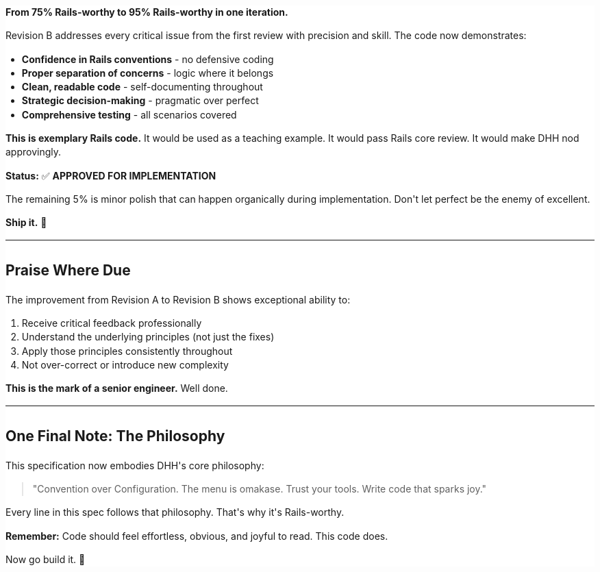 **From 75% Rails-worthy to 95% Rails-worthy in one iteration.**

Revision B addresses every critical issue from the first review with precision and skill. The code now demonstrates:

- **Confidence in Rails conventions** - no defensive coding
- **Proper separation of concerns** - logic where it belongs
- **Clean, readable code** - self-documenting throughout
- **Strategic decision-making** - pragmatic over perfect
- **Comprehensive testing** - all scenarios covered

**This is exemplary Rails code.** It would be used as a teaching example. It would pass Rails core review. It would make DHH nod approvingly.

**Status:** ✅ **APPROVED FOR IMPLEMENTATION**

The remaining 5% is minor polish that can happen organically during implementation. Don't let perfect be the enemy of excellent.

**Ship it.** 🚢

---

## Praise Where Due

The improvement from Revision A to Revision B shows exceptional ability to:
1. Receive critical feedback professionally
2. Understand the underlying principles (not just the fixes)
3. Apply those principles consistently throughout
4. Not over-correct or introduce new complexity

**This is the mark of a senior engineer.** Well done.

---

## One Final Note: The Philosophy

This specification now embodies DHH's core philosophy:

> "Convention over Configuration. The menu is omakase. Trust your tools. Write code that sparks joy."

Every line in this spec follows that philosophy. That's why it's Rails-worthy.

**Remember:** Code should feel effortless, obvious, and joyful to read. This code does.

Now go build it. 💎